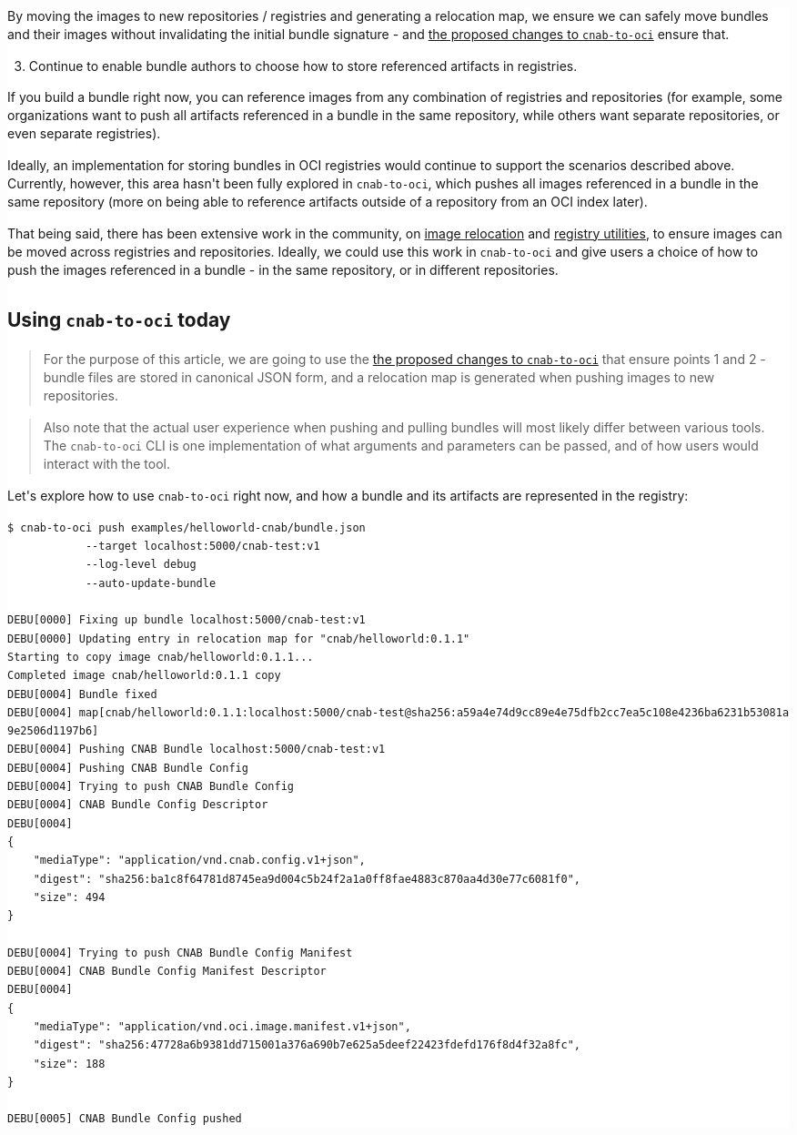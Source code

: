 By moving the images to new repositories / registries and generating a relocation map, we ensure we can safely move bundles and their images without invalidating the initial bundle signature - and [the proposed changes to `cnab-to-oci`][cnab-to-oci-pr] ensure that.

3) Continue to enable bundle authors to choose how to store referenced artifacts in registries.

If you build a bundle right now, you can reference images from any combination of registries and repositories (for example, some organizations want to push all artifacts referenced in a bundle in the same repository, while others want separate repositories, or even separate registries).

Ideally, an implementation for storing bundles in OCI registries would continue to support the scenarios described above. Currently, however, this area hasn't been fully explored in `cnab-to-oci`, which pushes all images referenced in a bundle in the same repository (more on being able to reference artifacts outside of a repository from an OCI index later).

That being said, there has been extensive work in the community, on [image relocation][pivotal-image-relocation] and [registry utilities][ggcr], to ensure images can be moved across registries and repositories. Ideally, we could use this work in `cnab-to-oci` and give users a choice of how to push the images referenced in a bundle - in the same repository, or in different repositories.

## Using `cnab-to-oci` today

> For the purpose of this article, we are going to use the [the proposed changes to `cnab-to-oci`][cnab-to-oci-pr] that ensure points 1 and 2 - bundle files are stored in canonical JSON form, and a relocation map is generated when pushing images to new repositories.

> Also note that the actual user experience when pushing and pulling bundles will most likely differ between various tools. The `cnab-to-oci` CLI is one implementation of what arguments and parameters can be passed, and of how users would interact with the tool.

Let's explore how to use `cnab-to-oci` right now, and how a bundle and its artifacts are represented in the registry:

```
$ cnab-to-oci push examples/helloworld-cnab/bundle.json 
            --target localhost:5000/cnab-test:v1 
            --log-level debug 
            --auto-update-bundle
            
DEBU[0000] Fixing up bundle localhost:5000/cnab-test:v1
DEBU[0000] Updating entry in relocation map for "cnab/helloworld:0.1.1"
Starting to copy image cnab/helloworld:0.1.1...
Completed image cnab/helloworld:0.1.1 copy
DEBU[0004] Bundle fixed
DEBU[0004] map[cnab/helloworld:0.1.1:localhost:5000/cnab-test@sha256:a59a4e74d9cc89e4e75dfb2cc7ea5c108e4236ba6231b53081a9e2506d1197b6]
DEBU[0004] Pushing CNAB Bundle localhost:5000/cnab-test:v1
DEBU[0004] Pushing CNAB Bundle Config
DEBU[0004] Trying to push CNAB Bundle Config
DEBU[0004] CNAB Bundle Config Descriptor
DEBU[0004] 
{
    "mediaType": "application/vnd.cnab.config.v1+json",
    "digest": "sha256:ba1c8f64781d8745ea9d004c5b24f2a1a0ff8fae4883c870aa4d30e77c6081f0",
    "size": 494
}

DEBU[0004] Trying to push CNAB Bundle Config Manifest
DEBU[0004] CNAB Bundle Config Manifest Descriptor
DEBU[0004]
{
    "mediaType": "application/vnd.oci.image.manifest.v1+json",
    "digest": "sha256:47728a6b9381dd715001a376a690b7e625a5deef22423fdefd176f8d4f32a8fc",
    "size": 188
}

DEBU[0005] CNAB Bundle Config pushed
```

[part1]: https://deislabs.io/posts/state-of-cnab-part-1/
[artifacts]: https://github.com/opencontainers/tob/pull/60
[techcrunch]: https://techcrunch.com/2018/12/04/microsoft-and-docker-team-up-to-make-packaging-and-running-cloud-native-applications-easier/
[cloudblogs]: https://cloudblogs.microsoft.com/opensource/2018/12/04/announcing-cnab-cloud-agnostic-format-packaging-running-distributed-applications/
[docker-app]: https://blog.docker.com/2018/12/docker-app-and-cnab/
[bitnami]: https://engineering.bitnami.com/articles/production-ready-packaging-with-cnab-and-bitnami-kubernetes-production-runtime-bkpr.html
[pivotal]: https://content.pivotal.io/blog/pivotal-build-service-now-alpha-assembles-and-updates-containers-in-kubernetes
[core]: https://github.com/deislabs/cnab-spec/blob/master/100-CNAB.md
[registries]: https://github.com/deislabs/cnab-spec/blob/master/200-CNAB-registries.md
[security]: https://github.com/deislabs/cnab-spec/blob/master/300-CNAB-security.md
[claims]: https://github.com/deislabs/cnab-spec/blob/master/400-claims.md
[dependencies]: https://github.com/deislabs/cnab-spec/blob/master/500-CNAB-dependencies.md
[bundle-json]: https://github.com/deislabs/cnab-spec/blob/master/101-bundle-json.md
[invocation-image]: https://github.com/deislabs/cnab-spec/blob/master/102-invocation-image.md
[runtime]: https://github.com/deislabs/cnab-spec/blob/master/103-bundle-runtime.md
[bundle-formats]: https://github.com/deislabs/cnab-spec/blob/master/104-bundle-formats.md
[core-freeze]: https://github.com/deislabs/cnab-spec/pull/238
[custom-extensions]: https://github.com/deislabs/cnab-spec/blob/master/101-bundle-json.md#custom-extensions
[custom-actions]: https://github.com/deislabs/cnab-spec/blob/master/101-bundle-json.md#custom-actions
[image-relocation]: https://github.com/deislabs/cnab-spec/blob/master/103-bundle-runtime.md#image-relocation
[issues]: https://github.com/deislabs/cnab-spec/issues
[duffle]: https://github.com/deislabs/duffle
[porter]: https://github.com/deislabs/porter
[app]: https://github.com/docker/app
[pivotal-build-service]: https://content.pivotal.io/blog/pivotal-build-service-now-alpha-assembles-and-updates-containers-in-kubernetes
[pivotal-function-service]: https://pivotal.io/platform/pivotal-function-service
[docker-enterprise]: https://blog.docker.com/2019/07/announcing-docker-enterprise-3-0-ga/
[riff]: https://projectriff.io/blog/2019/08/21/announcing-riff-0-4-0
[code]: https://github.com/deislabs/duffle-vscode
[bag]: https://github.com/deislabs/duffle-bag
[post1]: https://github.com/deislabs/cnab-spec/issues?q=is%3Aissue+is%3Aopen+sort%3Aupdated-desc+label%3A%22Post+1.0%22
[ras]: https://en.wikipedia.org/wiki/RAS_syndrome
[oras]: https://github.com/deislabs/oras
[cnab-to-oci]: https://github.com/docker/cnab-to-oci
[artifacts]: https://github.com/opencontainers/artifacts
[oci-index]: https://github.com/opencontainers/image-spec/blob/master/image-index.md
[cnab-to-oci-pr]: https://github.com/docker/cnab-to-oci/pull/65
[image-relocation-spec]: https://github.com/deislabs/cnab-spec/blob/master/103-bundle-runtime.md#image-relocation
[pivotal-image-relocation]: https://github.com/pivotal/image-relocation
[ggcr]: https://github.com/google/go-containerregistry
[oci-annotations]: https://github.com/opencontainers/image-spec/blob/master/annotations.md
[cjson]: http://wiki.laptop.org/go/Canonical_JSON
[kubecon]: https://hackmd.io/w6pY2gAVSq6tD_exH7_f0g#Index-Conversations
[oci-config-pr]: https://github.com/radu-matei/image-spec/pull/1
[meetings]: https://cnab.io/community-meetings/#registry-and-security-community-meeting
[oci-meetings]: https://www.opencontainers.org/community